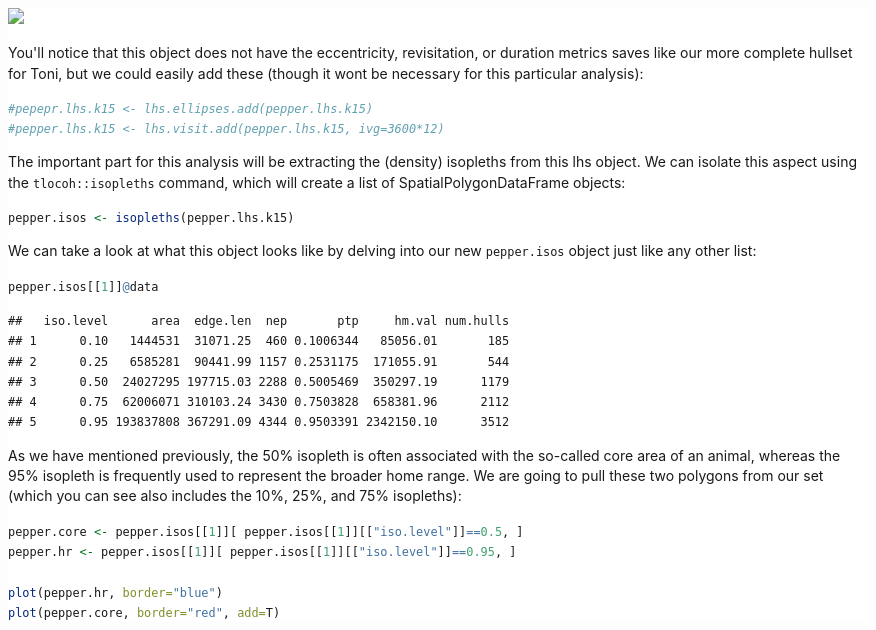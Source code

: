![](../TLoCoH_and_Beyond_files/figure-markdown_github/unnamed-chunk-14-1.png)

You'll notice that this object does not have the eccentricity, revisitation, or duration metrics saves like our more complete hullset for Toni, but we could easily add these (though it wont be necessary for this particular analysis):

``` r
#pepepr.lhs.k15 <- lhs.ellipses.add(pepper.lhs.k15)
#pepper.lhs.k15 <- lhs.visit.add(pepper.lhs.k15, ivg=3600*12)
```

The important part for this analysis will be extracting the (density) isopleths from this lhs object. We can isolate this aspect using the `tlocoh::isopleths` command, which will create a list of SpatialPolygonDataFrame objects:

``` r
pepper.isos <- isopleths(pepper.lhs.k15)
```

We can take a look at what this object looks like by delving into our new `pepper.isos` object just like any other list:

``` r
pepper.isos[[1]]@data
```

    ##   iso.level      area  edge.len  nep       ptp     hm.val num.hulls
    ## 1      0.10   1444531  31071.25  460 0.1006344   85056.01       185
    ## 2      0.25   6585281  90441.99 1157 0.2531175  171055.91       544
    ## 3      0.50  24027295 197715.03 2288 0.5005469  350297.19      1179
    ## 4      0.75  62006071 310103.24 3430 0.7503828  658381.96      2112
    ## 5      0.95 193837808 367291.09 4344 0.9503391 2342150.10      3512

As we have mentioned previously, the 50% isopleth is often associated with the so-called core area of an animal, whereas the 95% isopleth is frequently used to represent the broader home range. We are going to pull these two polygons from our set (which you can see also includes the 10%, 25%, and 75% isopleths):

``` r
pepper.core <- pepper.isos[[1]][ pepper.isos[[1]][["iso.level"]]==0.5, ]
pepper.hr <- pepper.isos[[1]][ pepper.isos[[1]][["iso.level"]]==0.95, ]

plot(pepper.hr, border="blue")
plot(pepper.core, border="red", add=T)
```
